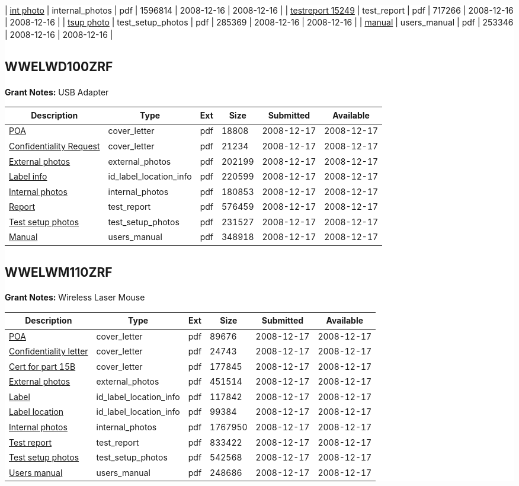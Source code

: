 | [int photo](WWELWM105ZRF/d14cd3b5179826d12834d197a0301c9b/1044564.pdf) | internal_photos | pdf | 1596814 | 2008-12-16 | 2008-12-16 |
| [testreport 15249](WWELWM105ZRF/d14cd3b5179826d12834d197a0301c9b/1044567.pdf) | test_report | pdf | 717266 | 2008-12-16 | 2008-12-16 |
| [tsup photo](WWELWM105ZRF/d14cd3b5179826d12834d197a0301c9b/1044568.pdf) | test_setup_photos | pdf | 285369 | 2008-12-16 | 2008-12-16 |
| [manual](WWELWM105ZRF/d14cd3b5179826d12834d197a0301c9b/1044569.pdf) | users_manual | pdf | 253346 | 2008-12-16 | 2008-12-16 |
## WWELWD100ZRF
**Grant Notes:** USB Adapter

| Description | Type | Ext | Size | Submitted | Available |
| ----------- | ---- | --- | ---- | --------- | --------- |
| [POA](WWELWD100ZRF/448b3d3a585b5f5f30dfe4a4b4112598/1045067.pdf) | cover_letter | pdf | 18808 | 2008-12-17 | 2008-12-17 |
| [Confidentiality Request](WWELWD100ZRF/448b3d3a585b5f5f30dfe4a4b4112598/1045068.pdf) | cover_letter | pdf | 21234 | 2008-12-17 | 2008-12-17 |
| [External photos](WWELWD100ZRF/448b3d3a585b5f5f30dfe4a4b4112598/1045069.pdf) | external_photos | pdf | 202199 | 2008-12-17 | 2008-12-17 |
| [Label info](WWELWD100ZRF/448b3d3a585b5f5f30dfe4a4b4112598/1045070.pdf) | id_label_location_info | pdf | 220599 | 2008-12-17 | 2008-12-17 |
| [Internal photos](WWELWD100ZRF/448b3d3a585b5f5f30dfe4a4b4112598/1045071.pdf) | internal_photos | pdf | 180853 | 2008-12-17 | 2008-12-17 |
| [Report](WWELWD100ZRF/448b3d3a585b5f5f30dfe4a4b4112598/1045074.pdf) | test_report | pdf | 576459 | 2008-12-17 | 2008-12-17 |
| [Test setup photos](WWELWD100ZRF/448b3d3a585b5f5f30dfe4a4b4112598/1045075.pdf) | test_setup_photos | pdf | 231527 | 2008-12-17 | 2008-12-17 |
| [Manual](WWELWD100ZRF/448b3d3a585b5f5f30dfe4a4b4112598/1045076.pdf) | users_manual | pdf | 348918 | 2008-12-17 | 2008-12-17 |
## WWELWM110ZRF
**Grant Notes:** Wireless Laser Mouse

| Description | Type | Ext | Size | Submitted | Available |
| ----------- | ---- | --- | ---- | --------- | --------- |
| [POA](WWELWM110ZRF/1ac96a233954d79068d90bc9034d78e7/1045078.pdf) | cover_letter | pdf | 89676 | 2008-12-17 | 2008-12-17 |
| [Confidentiality letter](WWELWM110ZRF/1ac96a233954d79068d90bc9034d78e7/1045079.pdf) | cover_letter | pdf | 24743 | 2008-12-17 | 2008-12-17 |
| [Cert for part 15B](WWELWM110ZRF/1ac96a233954d79068d90bc9034d78e7/1045089.pdf) | cover_letter | pdf | 177845 | 2008-12-17 | 2008-12-17 |
| [External photos](WWELWM110ZRF/1ac96a233954d79068d90bc9034d78e7/1045080.pdf) | external_photos | pdf | 451514 | 2008-12-17 | 2008-12-17 |
| [Label](WWELWM110ZRF/1ac96a233954d79068d90bc9034d78e7/1045081.pdf) | id_label_location_info | pdf | 117842 | 2008-12-17 | 2008-12-17 |
| [Label location](WWELWM110ZRF/1ac96a233954d79068d90bc9034d78e7/1045082.pdf) | id_label_location_info | pdf | 99384 | 2008-12-17 | 2008-12-17 |
| [Internal photos](WWELWM110ZRF/1ac96a233954d79068d90bc9034d78e7/1045083.pdf) | internal_photos | pdf | 1767950 | 2008-12-17 | 2008-12-17 |
| [Test report](WWELWM110ZRF/1ac96a233954d79068d90bc9034d78e7/1045086.pdf) | test_report | pdf | 833422 | 2008-12-17 | 2008-12-17 |
| [Test setup photos](WWELWM110ZRF/1ac96a233954d79068d90bc9034d78e7/1045087.pdf) | test_setup_photos | pdf | 542568 | 2008-12-17 | 2008-12-17 |
| [Users manual](WWELWM110ZRF/1ac96a233954d79068d90bc9034d78e7/1045088.pdf) | users_manual | pdf | 248686 | 2008-12-17 | 2008-12-17 |
